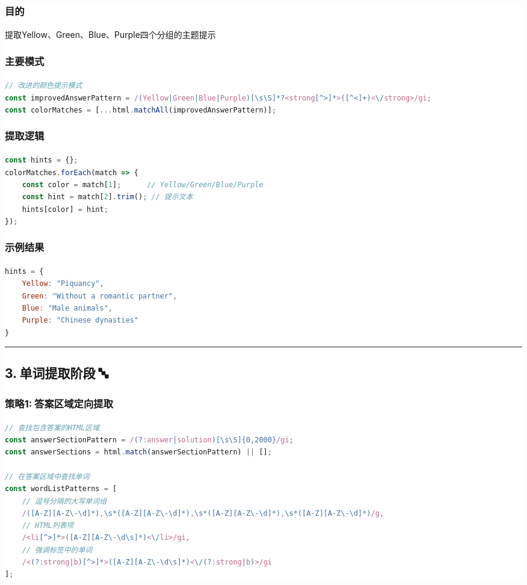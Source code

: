### 目的
提取Yellow、Green、Blue、Purple四个分组的主题提示

### 主要模式
```javascript
// 改进的颜色提示模式
const improvedAnswerPattern = /(Yellow|Green|Blue|Purple)[\s\S]*?<strong[^>]*>([^<]+)<\/strong>/gi;
const colorMatches = [...html.matchAll(improvedAnswerPattern)];
```

### 提取逻辑
```javascript
const hints = {};
colorMatches.forEach(match => {
    const color = match[1];      // Yellow/Green/Blue/Purple
    const hint = match[2].trim(); // 提示文本
    hints[color] = hint;
});
```

### 示例结果
```javascript
hints = {
    Yellow: "Piquancy",
    Green: "Without a romantic partner", 
    Blue: "Male animals",
    Purple: "Chinese dynasties"
}
```

---

## 3. 单词提取阶段 🔤

### 策略1: 答案区域定向提取
```javascript
// 查找包含答案的HTML区域
const answerSectionPattern = /(?:answer|solution)[\s\S]{0,2000}/gi;
const answerSections = html.match(answerSectionPattern) || [];

// 在答案区域中查找单词
const wordListPatterns = [
    // 逗号分隔的大写单词组
    /([A-Z][A-Z\-\d]*),\s*([A-Z][A-Z\-\d]*),\s*([A-Z][A-Z\-\d]*),\s*([A-Z][A-Z\-\d]*)/g,
    // HTML列表项
    /<li[^>]*>([A-Z][A-Z\-\d\s]*)<\/li>/gi,
    // 强调标签中的单词
    /<(?:strong|b)[^>]*>([A-Z][A-Z\-\d\s]*)<\/(?:strong|b)>/gi
];
```
